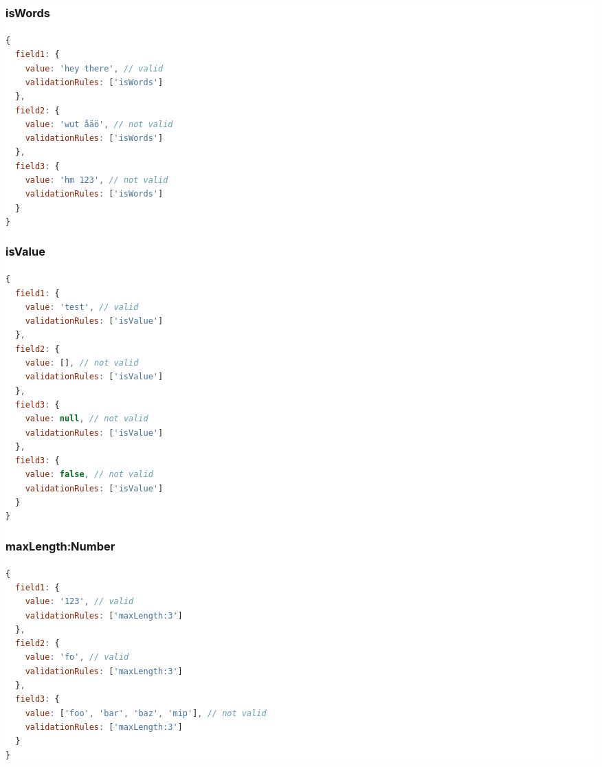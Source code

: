 ### isWords

```js
{
  field1: {
    value: 'hey there', // valid
    validationRules: ['isWords']
  },
  field2: {
    value: 'wut åäö', // not valid
    validationRules: ['isWords']
  },
  field3: {
    value: 'hm 123', // not valid
    validationRules: ['isWords']
  }
}
```

### isValue

```js
{
  field1: {
    value: 'test', // valid
    validationRules: ['isValue']
  },
  field2: {
    value: [], // not valid
    validationRules: ['isValue']
  },
  field3: {
    value: null, // not valid
    validationRules: ['isValue']
  },
  field3: {
    value: false, // not valid
    validationRules: ['isValue']
  }
}
```

### maxLength:Number

```js
{
  field1: {
    value: '123', // valid
    validationRules: ['maxLength:3']
  },
  field2: {
    value: 'fo', // valid
    validationRules: ['maxLength:3']
  },
  field3: {
    value: ['foo', 'bar', 'baz', 'mip'], // not valid
    validationRules: ['maxLength:3']
  }
}
```
